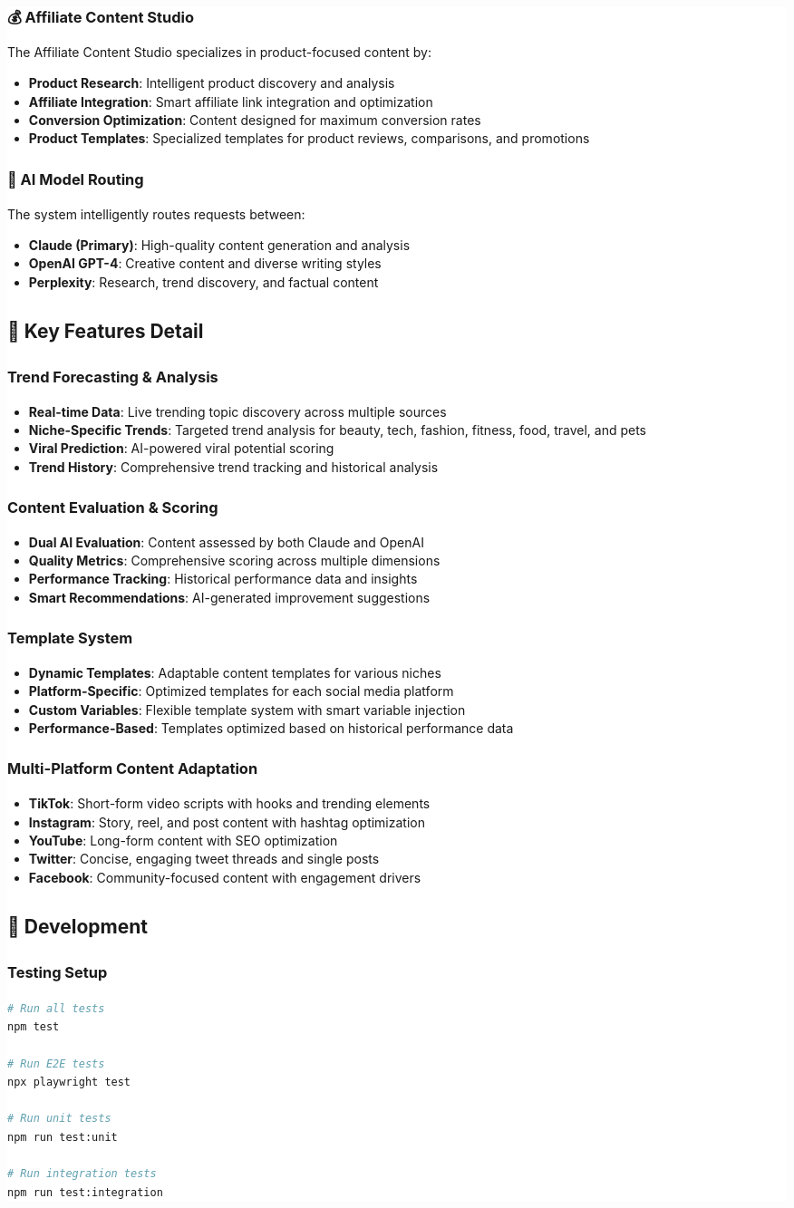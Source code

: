 ### 💰 Affiliate Content Studio  
The Affiliate Content Studio specializes in product-focused content by:
- **Product Research**: Intelligent product discovery and analysis
- **Affiliate Integration**: Smart affiliate link integration and optimization
- **Conversion Optimization**: Content designed for maximum conversion rates
- **Product Templates**: Specialized templates for product reviews, comparisons, and promotions

### 🤖 AI Model Routing
The system intelligently routes requests between:
- **Claude (Primary)**: High-quality content generation and analysis
- **OpenAI GPT-4**: Creative content and diverse writing styles
- **Perplexity**: Research, trend discovery, and factual content

## 🎯 Key Features Detail

### Trend Forecasting & Analysis
- **Real-time Data**: Live trending topic discovery across multiple sources
- **Niche-Specific Trends**: Targeted trend analysis for beauty, tech, fashion, fitness, food, travel, and pets
- **Viral Prediction**: AI-powered viral potential scoring
- **Trend History**: Comprehensive trend tracking and historical analysis

### Content Evaluation & Scoring
- **Dual AI Evaluation**: Content assessed by both Claude and OpenAI
- **Quality Metrics**: Comprehensive scoring across multiple dimensions
- **Performance Tracking**: Historical performance data and insights
- **Smart Recommendations**: AI-generated improvement suggestions

### Template System
- **Dynamic Templates**: Adaptable content templates for various niches
- **Platform-Specific**: Optimized templates for each social media platform
- **Custom Variables**: Flexible template system with smart variable injection
- **Performance-Based**: Templates optimized based on historical performance data

### Multi-Platform Content Adaptation
- **TikTok**: Short-form video scripts with hooks and trending elements
- **Instagram**: Story, reel, and post content with hashtag optimization
- **YouTube**: Long-form content with SEO optimization
- **Twitter**: Concise, engaging tweet threads and single posts
- **Facebook**: Community-focused content with engagement drivers

## 🧪 Development

### Testing Setup
```bash
# Run all tests
npm test

# Run E2E tests
npx playwright test

# Run unit tests
npm run test:unit

# Run integration tests
npm run test:integration
```
